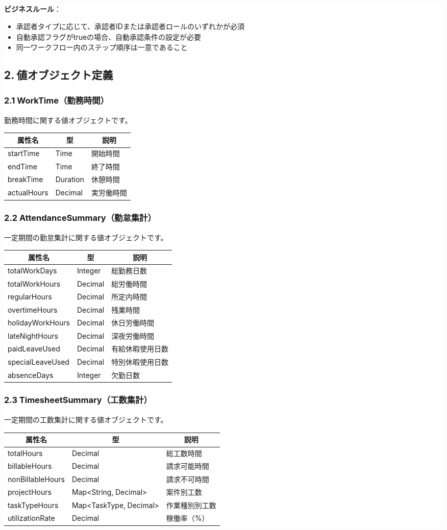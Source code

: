 **ビジネスルール**：
- 承認者タイプに応じて、承認者IDまたは承認者ロールのいずれかが必須
- 自動承認フラグがtrueの場合、自動承認条件の設定が必要
- 同一ワークフロー内のステップ順序は一意であること

## 2. 値オブジェクト定義

### 2.1 WorkTime（勤務時間）

勤務時間に関する値オブジェクトです。

| 属性名 | 型 | 説明 |
|-------|-----|------|
| startTime | Time | 開始時間 |
| endTime | Time | 終了時間 |
| breakTime | Duration | 休憩時間 |
| actualHours | Decimal | 実労働時間 |

### 2.2 AttendanceSummary（勤怠集計）

一定期間の勤怠集計に関する値オブジェクトです。

| 属性名 | 型 | 説明 |
|-------|-----|------|
| totalWorkDays | Integer | 総勤務日数 |
| totalWorkHours | Decimal | 総労働時間 |
| regularHours | Decimal | 所定内時間 |
| overtimeHours | Decimal | 残業時間 |
| holidayWorkHours | Decimal | 休日労働時間 |
| lateNightHours | Decimal | 深夜労働時間 |
| paidLeaveUsed | Decimal | 有給休暇使用日数 |
| specialLeaveUsed | Decimal | 特別休暇使用日数 |
| absenceDays | Integer | 欠勤日数 |

### 2.3 TimesheetSummary（工数集計）

一定期間の工数集計に関する値オブジェクトです。

| 属性名 | 型 | 説明 |
|-------|-----|------|
| totalHours | Decimal | 総工数時間 |
| billableHours | Decimal | 請求可能時間 |
| nonBillableHours | Decimal | 請求不可時間 |
| projectHours | Map<String, Decimal> | 案件別工数 |
| taskTypeHours | Map<TaskType, Decimal> | 作業種別別工数 |
| utilizationRate | Decimal | 稼働率（%） |
